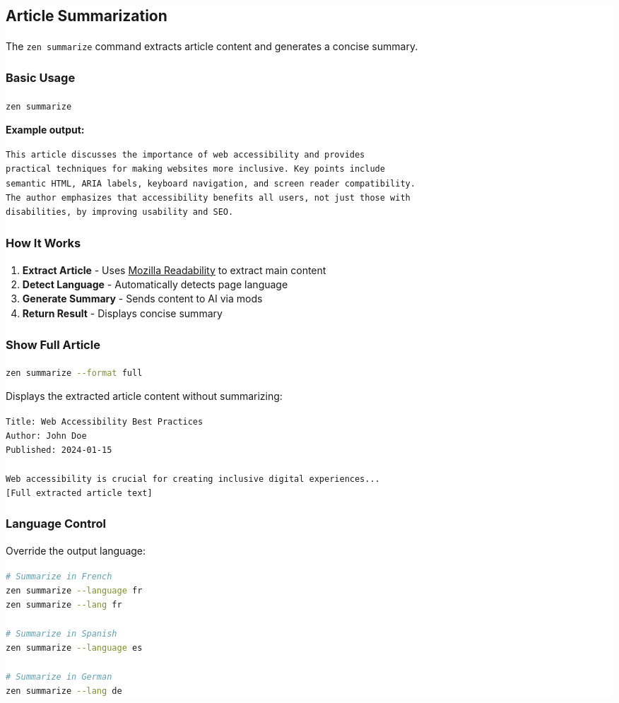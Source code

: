 
## Article Summarization

The `zen summarize` command extracts article content and generates a concise summary.

### Basic Usage

```bash
zen summarize
```

**Example output:**
```
This article discusses the importance of web accessibility and provides
practical techniques for making websites more inclusive. Key points include
semantic HTML, ARIA labels, keyboard navigation, and screen reader compatibility.
The author emphasizes that accessibility benefits all users, not just those with
disabilities, by improving usability and SEO.
```

### How It Works

1. **Extract Article** - Uses [Mozilla Readability](https://github.com/mozilla/readability) to extract main content
2. **Detect Language** - Automatically detects page language
3. **Generate Summary** - Sends content to AI via mods
4. **Return Result** - Displays concise summary

### Show Full Article

```bash
zen summarize --format full
```

Displays the extracted article content without summarizing:

```
Title: Web Accessibility Best Practices
Author: John Doe
Published: 2024-01-15

Web accessibility is crucial for creating inclusive digital experiences...
[Full extracted article text]
```

### Language Control

Override the output language:

```bash
# Summarize in French
zen summarize --language fr
zen summarize --lang fr

# Summarize in Spanish
zen summarize --language es

# Summarize in German
zen summarize --lang de
```

